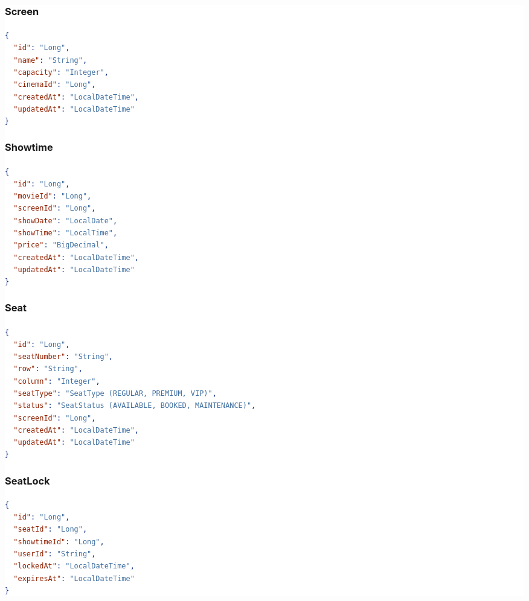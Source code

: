 ### Screen
```json
{
  "id": "Long",
  "name": "String",
  "capacity": "Integer",
  "cinemaId": "Long",
  "createdAt": "LocalDateTime",
  "updatedAt": "LocalDateTime"
}
```

### Showtime
```json
{
  "id": "Long",
  "movieId": "Long",
  "screenId": "Long",
  "showDate": "LocalDate",
  "showTime": "LocalTime",
  "price": "BigDecimal",
  "createdAt": "LocalDateTime",
  "updatedAt": "LocalDateTime"
}
```

### Seat
```json
{
  "id": "Long",
  "seatNumber": "String",
  "row": "String",
  "column": "Integer",
  "seatType": "SeatType (REGULAR, PREMIUM, VIP)",
  "status": "SeatStatus (AVAILABLE, BOOKED, MAINTENANCE)",
  "screenId": "Long",
  "createdAt": "LocalDateTime",
  "updatedAt": "LocalDateTime"
}
```

### SeatLock
```json
{
  "id": "Long",
  "seatId": "Long",
  "showtimeId": "Long",
  "userId": "String",
  "lockedAt": "LocalDateTime",
  "expiresAt": "LocalDateTime"
}
```

